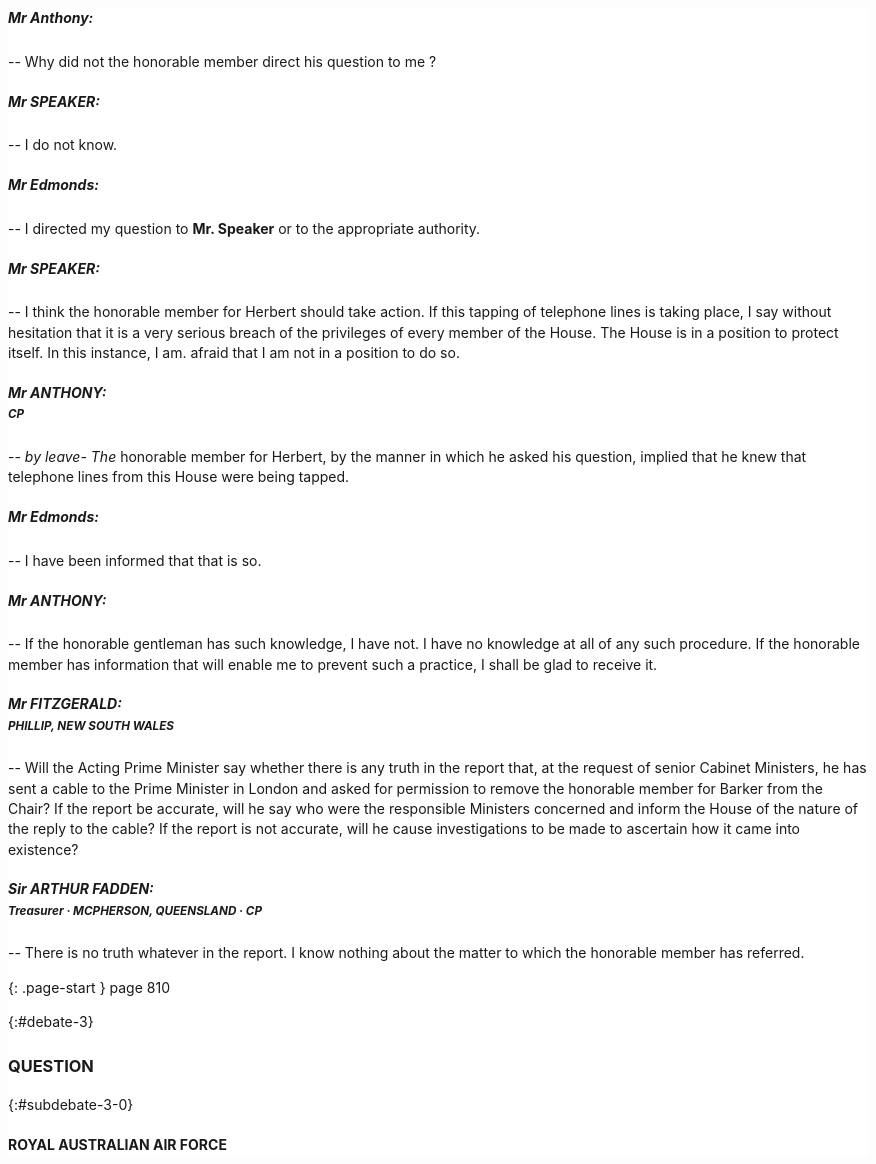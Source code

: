 ##### Mr Anthony:

-- Why did not the honorable member direct his question to me ? 

##### Mr SPEAKER:

-- I do not know. 

##### Mr Edmonds:

-- I directed my question to  **Mr. Speaker**  or to the appropriate authority. 

##### Mr SPEAKER:

-- I think the honorable member for Herbert should take action. If this tapping of telephone lines is taking place, I say without hesitation that it is a very serious breach of the privileges of every member of the House. The House is in a position to protect itself. In this instance, I am. afraid that I am not in a position to do so. 

##### Mr ANTHONY:<br><small class="text-muted">CP</small>

--  *by leave- The*  honorable member for Herbert, by the manner in which he asked his question, implied that he knew that telephone lines from this House were being tapped. 

##### Mr Edmonds:

-- I have been informed that that is so. 

##### Mr ANTHONY:

-- If the honorable gentleman has such knowledge, I have not. I have no knowledge at all of any such procedure. If the honorable member has information that will enable me to prevent such a practice, I shall be glad to receive it. 

##### Mr FITZGERALD:<br><small class="text-muted">PHILLIP, NEW SOUTH WALES</small>

-- Will the Acting Prime Minister say whether there is any truth in the report that, at the request of senior Cabinet Ministers, he has sent a cable to the Prime Minister in London and asked for permission to remove the honorable member for Barker from the Chair? If the report be accurate, will he say who were the responsible Ministers concerned and inform the House of the nature of the reply to the cable? If the report is not accurate, will he cause investigations to be made to ascertain how it came into existence? 

##### Sir ARTHUR FADDEN:<br><small class="text-muted">Treasurer &middot; MCPHERSON, QUEENSLAND &middot; CP</small>

-- There is no truth whatever in the report. I know nothing about the matter to which the honorable member has referred. 

{: .page-start }
page 810

{:#debate-3}
### QUESTION

{:#subdebate-3-0}
#### ROYAL AUSTRALIAN AIR FORCE
